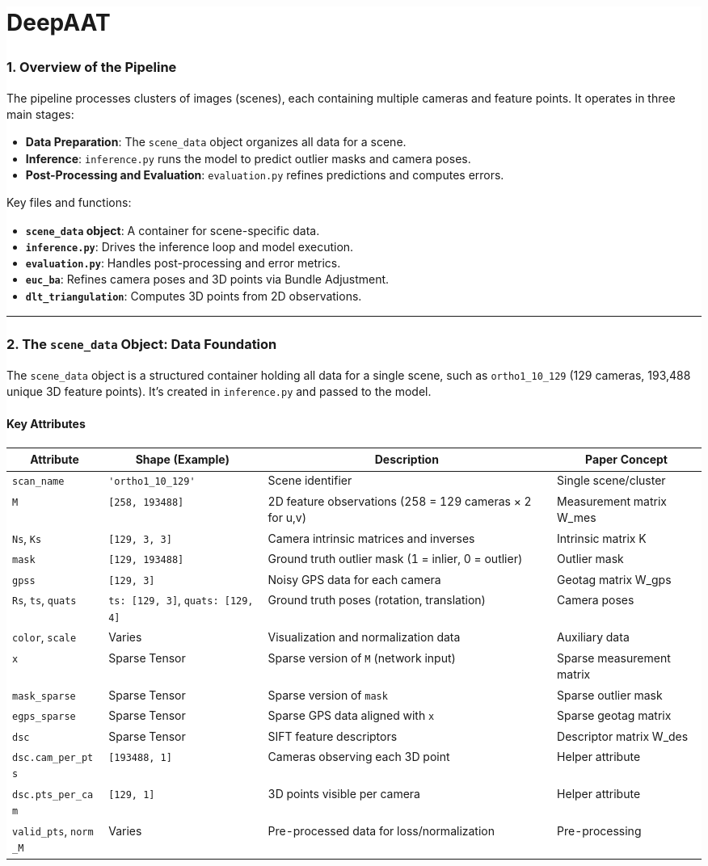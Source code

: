 # DeepAAT 

### 1. Overview of the Pipeline

The pipeline processes clusters of images (scenes), each containing multiple cameras and feature points. It operates in three main stages:
- **Data Preparation**: The `scene_data` object organizes all data for a scene.
- **Inference**: `inference.py` runs the model to predict outlier masks and camera poses.
- **Post-Processing and Evaluation**: `evaluation.py` refines predictions and computes errors.

Key files and functions:
- **`scene_data` object**: A container for scene-specific data.
- **`inference.py`**: Drives the inference loop and model execution.
- **`evaluation.py`**: Handles post-processing and error metrics.
- **`euc_ba`**: Refines camera poses and 3D points via Bundle Adjustment.
- **`dlt_triangulation`**: Computes 3D points from 2D observations.

---

### 2. The `scene_data` Object: Data Foundation

The `scene_data` object is a structured container holding all data for a single scene, such as `ortho1_10_129` (129 cameras, 193,488 unique 3D feature points). It’s created in `inference.py` and passed to the model.

#### Key Attributes
| **Attribute**         | **Shape (Example)**    | **Description**                                      | **Paper Concept**         |
|-----------------------|-----------------------|-----------------------------------------------------|---------------------------|
| `scan_name`           | `'ortho1_10_129'`     | Scene identifier                                   | Single scene/cluster      |
| `M`                   | `[258, 193488]`       | 2D feature observations (258 = 129 cameras × 2 for u,v) | Measurement matrix W_mes  |
| `Ns`, `Ks`            | `[129, 3, 3]`         | Camera intrinsic matrices and inverses             | Intrinsic matrix K        |
| `mask`                | `[129, 193488]`       | Ground truth outlier mask (1 = inlier, 0 = outlier)| Outlier mask             |
| `gpss`                | `[129, 3]`            | Noisy GPS data for each camera                    | Geotag matrix W_gps       |
| `Rs`, `ts`, `quats`   | `ts: [129, 3]`, `quats: [129, 4]` | Ground truth poses (rotation, translation) | Camera poses             |
| `color`, `scale`      | Varies                | Visualization and normalization data              | Auxiliary data            |
| `x`                   | Sparse Tensor         | Sparse version of `M` (network input)             | Sparse measurement matrix |
| `mask_sparse`         | Sparse Tensor         | Sparse version of `mask`                          | Sparse outlier mask       |
| `egps_sparse`         | Sparse Tensor         | Sparse GPS data aligned with `x`                  | Sparse geotag matrix      |
| `dsc`                 | Sparse Tensor         | SIFT feature descriptors                          | Descriptor matrix W_des   |
| `dsc.cam_per_pts`     | `[193488, 1]`         | Cameras observing each 3D point                  | Helper attribute          |
| `dsc.pts_per_cam`     | `[129, 1]`            | 3D points visible per camera                     | Helper attribute          |
| `valid_pts`, `norm_M` | Varies                | Pre-processed data for loss/normalization         | Pre-processing            |
